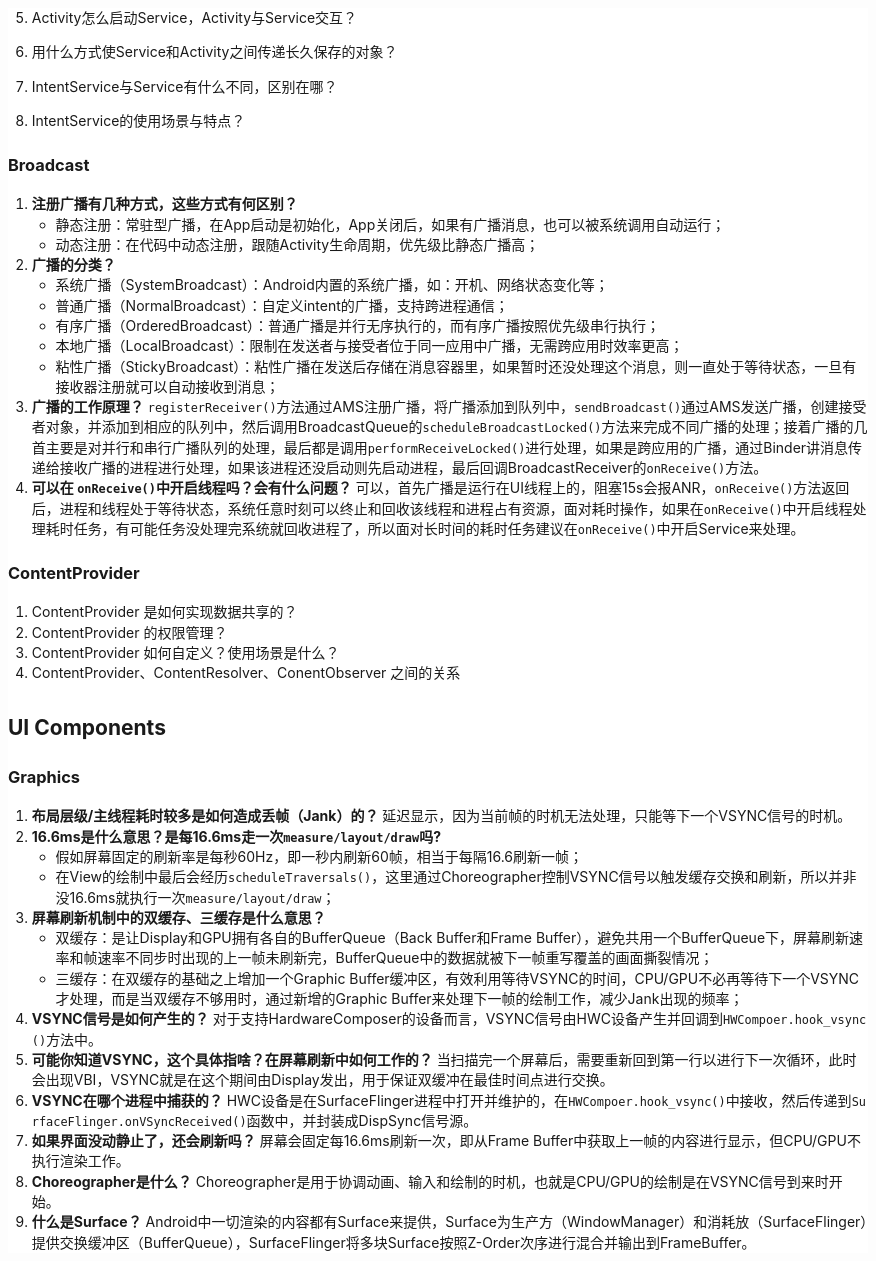 5. Activity怎么启动Service，Activity与Service交互？

6. 用什么方式使Service和Activity之间传递长久保存的对象？
7. IntentService与Service有什么不同，区别在哪？
8. IntentService的使用场景与特点？



### Broadcast

1. **注册广播有几种方式，这些方式有何区别？**
   - 静态注册：常驻型广播，在App启动是初始化，App关闭后，如果有广播消息，也可以被系统调用自动运行；
   - 动态注册：在代码中动态注册，跟随Activity生命周期，优先级比静态广播高；
2. **广播的分类？**
   - 系统广播（SystemBroadcast）：Android内置的系统广播，如：开机、网络状态变化等；
   - 普通广播（NormalBroadcast）：自定义intent的广播，支持跨进程通信；
   - 有序广播（OrderedBroadcast）：普通广播是并行无序执行的，而有序广播按照优先级串行执行；
   - 本地广播（LocalBroadcast）：限制在发送者与接受者位于同一应用中广播，无需跨应用时效率更高；
   - 粘性广播（StickyBroadcast）：粘性广播在发送后存储在消息容器里，如果暂时还没处理这个消息，则一直处于等待状态，一旦有接收器注册就可以自动接收到消息；
3. **广播的工作原理？**
   `registerReceiver()`方法通过AMS注册广播，将广播添加到队列中，`sendBroadcast()`通过AMS发送广播，创建接受者对象，并添加到相应的队列中，然后调用BroadcastQueue的`scheduleBroadcastLocked()`方法来完成不同广播的处理；接着广播的几首主要是对并行和串行广播队列的处理，最后都是调用`performReceiveLocked()`进行处理，如果是跨应用的广播，通过Binder讲消息传递给接收广播的进程进行处理，如果该进程还没启动则先启动进程，最后回调BroadcastReceiver的`onReceive()`方法。
4. **可以在 `onReceive()`中开启线程吗？会有什么问题？**
   可以，首先广播是运行在UI线程上的，阻塞15s会报ANR，`onReceive()`方法返回后，进程和线程处于等待状态，系统任意时刻可以终止和回收该线程和进程占有资源，面对耗时操作，如果在`onReceive()`中开启线程处理耗时任务，有可能任务没处理完系统就回收进程了，所以面对长时间的耗时任务建议在`onReceive()`中开启Service来处理。



### ContentProvider

1. ContentProvider 是如何实现数据共享的？
2. ContentProvider 的权限管理？
3. ContentProvider 如何自定义？使用场景是什么？
4. ContentProvider、ContentResolver、ConentObserver 之间的关系



## UI Components

### Graphics

1. **布局层级/主线程耗时较多是如何造成丢帧（Jank）的？**
   延迟显示，因为当前帧的时机无法处理，只能等下一个VSYNC信号的时机。
2. **16.6ms是什么意思？是每16.6ms走一次`measure/layout/draw`吗?**
   - 假如屏幕固定的刷新率是每秒60Hz，即一秒内刷新60帧，相当于每隔16.6刷新一帧；
   - 在View的绘制中最后会经历`scheduleTraversals()`，这里通过Choreographer控制VSYNC信号以触发缓存交换和刷新，所以并非没16.6ms就执行一次`measure/layout/draw`；
3. **屏幕刷新机制中的双缓存、三缓存是什么意思？**
   - 双缓存：是让Display和GPU拥有各自的BufferQueue（Back Buffer和Frame Buffer），避免共用一个BufferQueue下，屏幕刷新速率和帧速率不同步时出现的上一帧未刷新完，BufferQueue中的数据就被下一帧重写覆盖的画面撕裂情况；
   - 三缓存：在双缓存的基础之上增加一个Graphic Buffer缓冲区，有效利用等待VSYNC的时间，CPU/GPU不必再等待下一个VSYNC才处理，而是当双缓存不够用时，通过新增的Graphic Buffer来处理下一帧的绘制工作，减少Jank出现的频率；
4. **VSYNC信号是如何产生的？**
   对于支持HardwareComposer的设备而言，VSYNC信号由HWC设备产生并回调到`HWCompoer.hook_vsync()`方法中。
5. **可能你知道VSYNC，这个具体指啥？在屏幕刷新中如何工作的？**
   当扫描完一个屏幕后，需要重新回到第一行以进行下一次循环，此时会出现VBI，VSYNC就是在这个期间由Display发出，用于保证双缓冲在最佳时间点进行交换。
6. **VSYNC在哪个进程中捕获的？**
   HWC设备是在SurfaceFlinger进程中打开并维护的，在`HWCompoer.hook_vsync()`中接收，然后传递到`SurfaceFlinger.onVSyncReceived()`函数中，并封装成DispSync信号源。
7. **如果界面没动静止了，还会刷新吗？**
   屏幕会固定每16.6ms刷新一次，即从Frame Buffer中获取上一帧的内容进行显示，但CPU/GPU不执行渲染工作。
8. **Choreographer是什么？**
   Choreographer是用于协调动画、输入和绘制的时机，也就是CPU/GPU的绘制是在VSYNC信号到来时开始。
9. **什么是Surface？**
   Android中一切渲染的内容都有Surface来提供，Surface为生产方（WindowManager）和消耗放（SurfaceFlinger）提供交换缓冲区（BufferQueue），SurfaceFlinger将多块Surface按照Z-Order次序进行混合并输出到FrameBuffer。